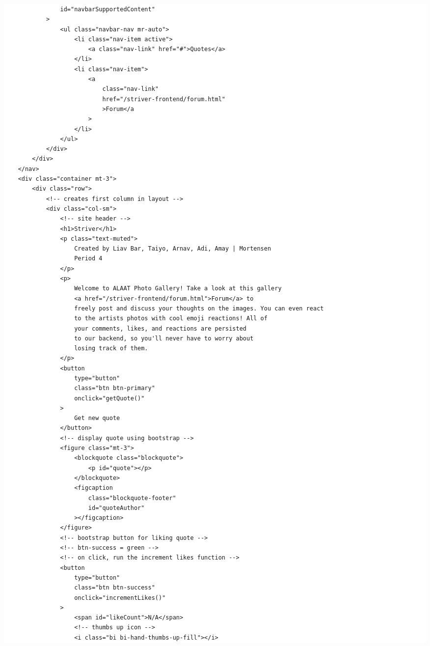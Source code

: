                     id="navbarSupportedContent"
                >
                    <ul class="navbar-nav mr-auto">
                        <li class="nav-item active">
                            <a class="nav-link" href="#">Quotes</a>
                        </li>
                        <li class="nav-item">
                            <a
                                class="nav-link"
                                href="/striver-frontend/forum.html"
                                >Forum</a
                            >
                        </li>
                    </ul>
                </div>
            </div>
        </nav>
        <div class="container mt-3">
            <div class="row">
                <!-- creates first column in layout -->
                <div class="col-sm">
                    <!-- site header -->
                    <h1>Striver</h1>
                    <p class="text-muted">
                        Created by Liav Bar, Taiyo, Arnav, Adi, Amay | Mortensen
                        Period 4
                    </p>
                    <p>
                        Welcome to ALAAT Photo Gallery! Take a look at this gallery
                        <a href="/striver-frontend/forum.html">Forum</a> to
                        freely post and discuss your thoughts on the images. You can even react
                        to the artists photos with cool emoji reactions! All of
                        your comments, likes, and reactions are persisted
                        to our backend, so you'll never have to worry about
                        losing track of them.
                    </p>
                    <button
                        type="button"
                        class="btn btn-primary"
                        onclick="getQuote()"
                    >
                        Get new quote
                    </button>
                    <!-- display quote using bootstrap -->
                    <figure class="mt-3">
                        <blockquote class="blockquote">
                            <p id="quote"></p>
                        </blockquote>
                        <figcaption
                            class="blockquote-footer"
                            id="quoteAuthor"
                        ></figcaption>
                    </figure>
                    <!-- bootstrap button for liking quote -->
                    <!-- btn-success = green -->
                    <!-- on click, run the increment likes function -->
                    <button
                        type="button"
                        class="btn btn-success"
                        onclick="incrementLikes()"
                    >
                        <span id="likeCount">N/A</span>
                        <!-- thumbs up icon -->
                        <i class="bi bi-hand-thumbs-up-fill"></i>